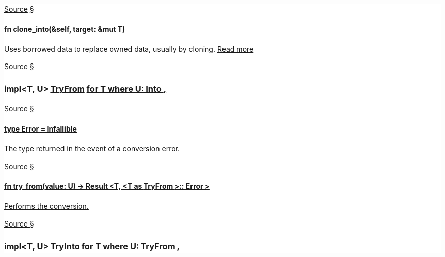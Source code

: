 [Source](https://doc.rust-lang.org/nightly/src/alloc/borrow.rs.html#91) [§](https://docs.rs/unicorn-engine/latest/unicorn_engine/enum.X86CpuModel.html#method.clone_into)

#### fn [clone\_into](https://doc.rust-lang.org/nightly/alloc/borrow/trait.ToOwned.html\#method.clone_into)(&self, target: [&mut T](https://doc.rust-lang.org/nightly/std/primitive.reference.html))

Uses borrowed data to replace owned data, usually by cloning. [Read more](https://doc.rust-lang.org/nightly/alloc/borrow/trait.ToOwned.html#method.clone_into)

[Source](https://doc.rust-lang.org/nightly/src/core/convert/mod.rs.html#806-808) [§](https://docs.rs/unicorn-engine/latest/unicorn_engine/enum.X86CpuModel.html#impl-TryFrom%3CU%3E-for-T)

### impl<T, U> [TryFrom](https://doc.rust-lang.org/nightly/core/convert/trait.TryFrom.html "trait core::convert::TryFrom") <U> for T  where U: [Into](https://doc.rust-lang.org/nightly/core/convert/trait.Into.html "trait core::convert::Into") <T>,

[Source](https://doc.rust-lang.org/nightly/src/core/convert/mod.rs.html#810) [§](https://docs.rs/unicorn-engine/latest/unicorn_engine/enum.X86CpuModel.html#associatedtype.Error-1)

#### type [Error](https://doc.rust-lang.org/nightly/core/convert/trait.TryFrom.html\#associatedtype.Error) = [Infallible](https://doc.rust-lang.org/nightly/core/convert/enum.Infallible.html "enum core::convert::Infallible")

The type returned in the event of a conversion error.

[Source](https://doc.rust-lang.org/nightly/src/core/convert/mod.rs.html#813) [§](https://docs.rs/unicorn-engine/latest/unicorn_engine/enum.X86CpuModel.html#method.try_from)

#### fn [try\_from](https://doc.rust-lang.org/nightly/core/convert/trait.TryFrom.html\#tymethod.try_from)(value: U) -> [Result](https://doc.rust-lang.org/nightly/core/result/enum.Result.html "enum core::result::Result") <T, <T as [TryFrom](https://doc.rust-lang.org/nightly/core/convert/trait.TryFrom.html "trait core::convert::TryFrom") <U>>:: [Error](https://doc.rust-lang.org/nightly/core/convert/trait.TryFrom.html\#associatedtype.Error "type core::convert::TryFrom::Error") >

Performs the conversion.

[Source](https://doc.rust-lang.org/nightly/src/core/convert/mod.rs.html#791-793) [§](https://docs.rs/unicorn-engine/latest/unicorn_engine/enum.X86CpuModel.html#impl-TryInto%3CU%3E-for-T)

### impl<T, U> [TryInto](https://doc.rust-lang.org/nightly/core/convert/trait.TryInto.html "trait core::convert::TryInto") <U> for T  where U: [TryFrom](https://doc.rust-lang.org/nightly/core/convert/trait.TryFrom.html "trait core::convert::TryFrom") <T>,
